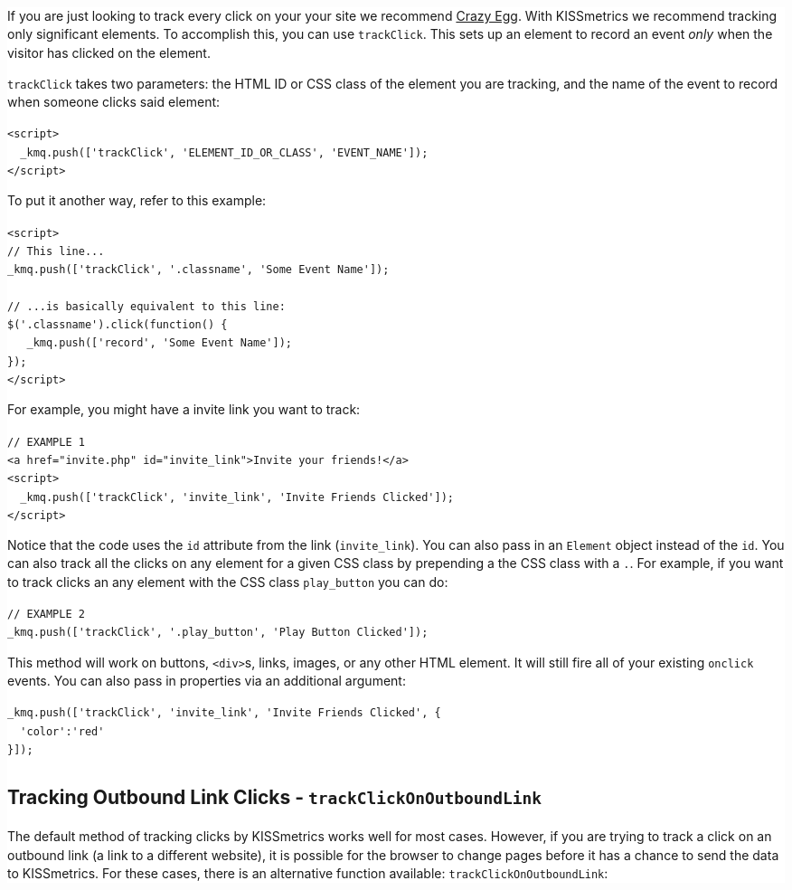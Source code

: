 If you are just looking to track every click on your your site we recommend [Crazy Egg][crazyegg]. With KISSmetrics we recommend tracking only significant elements. To accomplish this, you can use `trackClick`. This sets up an element to record an event _only_ when the visitor has clicked on the element.

`trackClick` takes two parameters: the HTML ID or CSS class of the element you are tracking, and the name of the event to record when someone clicks said element:

    <script>
      _kmq.push(['trackClick', 'ELEMENT_ID_OR_CLASS', 'EVENT_NAME']);
    </script>

To put it another way, refer to this example:

    <script>
    // This line...
    _kmq.push(['trackClick', '.classname', 'Some Event Name']);

    // ...is basically equivalent to this line:
    $('.classname').click(function() {
       _kmq.push(['record', 'Some Event Name']);
    });
    </script>

For example, you might have a invite link you want to track: 

    // EXAMPLE 1
    <a href="invite.php" id="invite_link">Invite your friends!</a>
    <script>
      _kmq.push(['trackClick', 'invite_link', 'Invite Friends Clicked']);
    </script>

Notice that the code uses the `id` attribute from the link (`invite_link`). You can also pass in an `Element` object instead of the `id`. You can also track all the clicks on any element for a given CSS class by prepending a the CSS class with a `.`. For example, if you want to track clicks an any element with the CSS class `play_button` you can do:

    // EXAMPLE 2
    _kmq.push(['trackClick', '.play_button', 'Play Button Clicked']);

This method will work on buttons, `<div>`s, links, images, or any other HTML element. It will still fire all of your existing `onclick` events. You can also pass in properties via an additional argument:

    _kmq.push(['trackClick', 'invite_link', 'Invite Friends Clicked', {
      'color':'red'
    }]);
    

<a name="tracking-outbound-link-clicks-trackclickonoutboundlink"></a>
## Tracking Outbound Link Clicks - `trackClickOnOutboundLink`

The default method of tracking clicks by KISSmetrics works well for most cases. However, if you are trying to track a click on an outbound link (a link to a different website), it is possible for the browser to change pages before it has a chance to send the data to KISSmetrics. For these cases, there is an alternative function available: `trackClickOnOutboundLink`:


[js-settings]: https://www.kissmetrics.com/product.js_settings
[jquery-submit]: http://stackoverflow.com/questions/645555/should-jquerys-form-submit-not-trigger-onsubmit-within-the-form-tag
[common]: /apis/common-methods
[trackclick]: #tracking-clicks-trackclick
[trackoutbound]: #tracking-outbound-link-clicks-trackclickonoutboundlink
[tracksubmit]: #tracking-forms-tracksubmit
[a-b-km]: /a-b-testing/using-km-js
[kmi]: #get-your-current-kissmetrics-id
[saas-events]: /apis/saas_javascript
[clear-id]: /advanced/multiple-people-same-browser
[callback]: #callback-functions
[protected]: /apis/javascript/javascript-specific/protected-form-fields
[referrer]: #override-the-referrer
[ga]: http://www.google.com/analytics/
[crazyegg]: http://www.crazyegg.com/